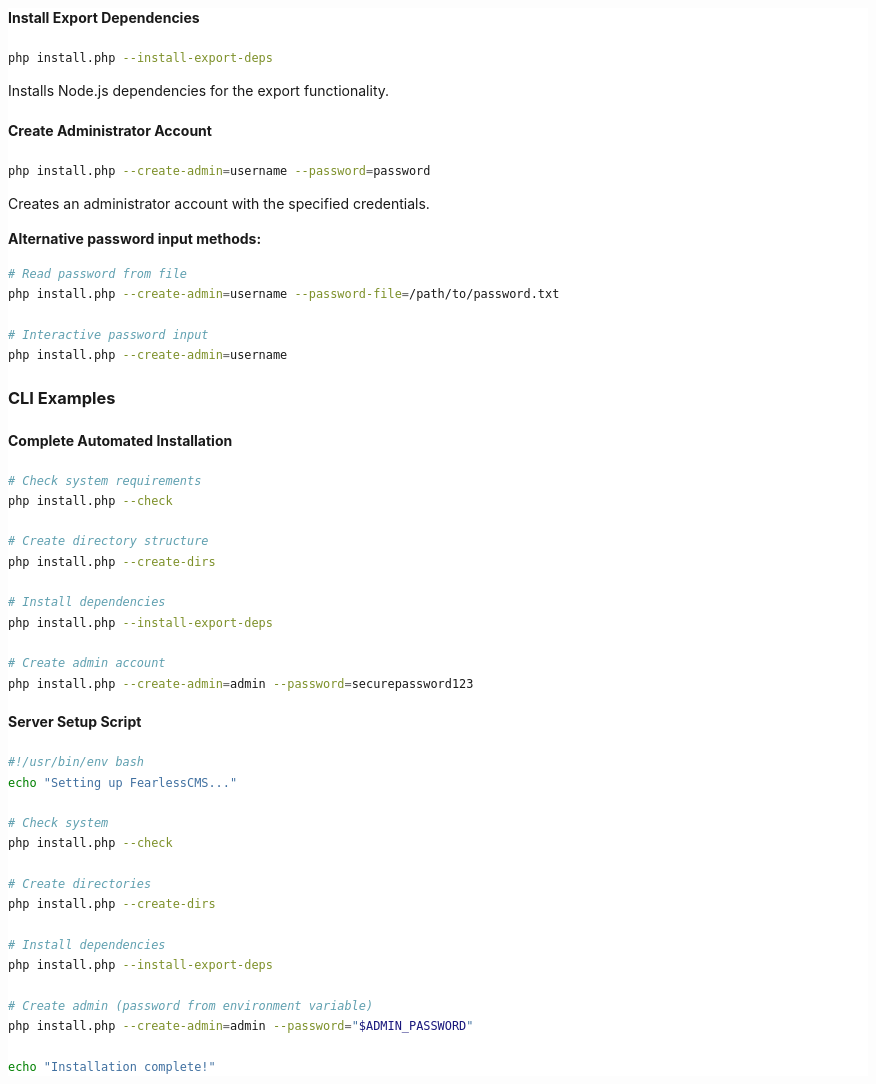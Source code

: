 #### Install Export Dependencies
```bash
php install.php --install-export-deps
```
Installs Node.js dependencies for the export functionality.

#### Create Administrator Account
```bash
php install.php --create-admin=username --password=password
```
Creates an administrator account with the specified credentials.

**Alternative password input methods:**
```bash
# Read password from file
php install.php --create-admin=username --password-file=/path/to/password.txt

# Interactive password input
php install.php --create-admin=username
```

### CLI Examples

#### Complete Automated Installation
```bash
# Check system requirements
php install.php --check

# Create directory structure
php install.php --create-dirs

# Install dependencies
php install.php --install-export-deps

# Create admin account
php install.php --create-admin=admin --password=securepassword123
```

#### Server Setup Script
```bash
#!/usr/bin/env bash
echo "Setting up FearlessCMS..."

# Check system
php install.php --check

# Create directories
php install.php --create-dirs

# Install dependencies
php install.php --install-export-deps

# Create admin (password from environment variable)
php install.php --create-admin=admin --password="$ADMIN_PASSWORD"

echo "Installation complete!"
```
